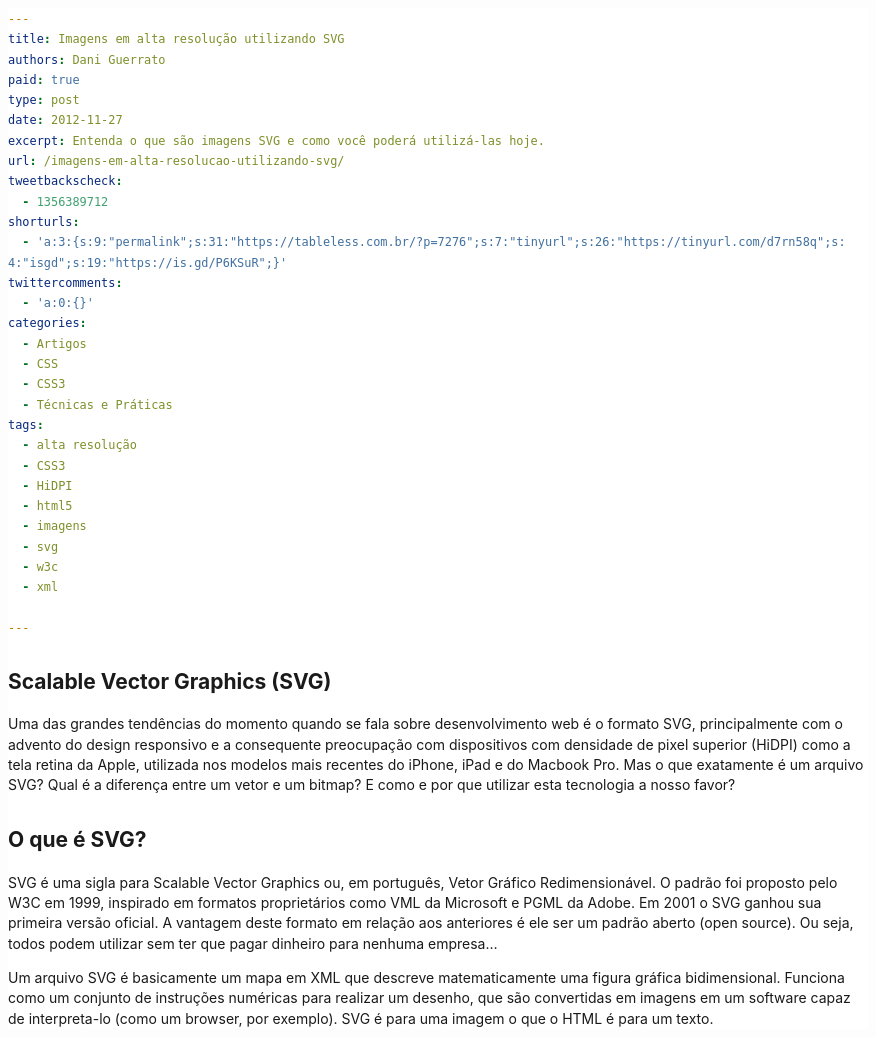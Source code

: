 ```yaml
---
title: Imagens em alta resolução utilizando SVG
authors: Dani Guerrato
paid: true
type: post
date: 2012-11-27
excerpt: Entenda o que são imagens SVG e como você poderá utilizá-las hoje.
url: /imagens-em-alta-resolucao-utilizando-svg/
tweetbackscheck:
  - 1356389712
shorturls:
  - 'a:3:{s:9:"permalink";s:31:"https://tableless.com.br/?p=7276";s:7:"tinyurl";s:26:"https://tinyurl.com/d7rn58q";s:4:"isgd";s:19:"https://is.gd/P6KSuR";}'
twittercomments:
  - 'a:0:{}'
categories:
  - Artigos
  - CSS
  - CSS3
  - Técnicas e Práticas
tags:
  - alta resolução
  - CSS3
  - HiDPI
  - html5
  - imagens
  - svg
  - w3c
  - xml

---
```

## Scalable Vector Graphics (SVG)

Uma das grandes tendências do momento quando se fala sobre desenvolvimento web é o formato SVG, principalmente com o advento do design responsivo e a consequente preocupação com dispositivos com densidade de pixel superior (HiDPI) como a tela retina da Apple, utilizada nos modelos mais recentes do iPhone, iPad e do Macbook Pro. Mas o que exatamente é um arquivo SVG? Qual é a diferença entre um vetor e um bitmap? E como e por que utilizar esta tecnologia a nosso favor?

## O que é SVG?

SVG é uma sigla para Scalable Vector Graphics ou, em português, Vetor Gráfico Redimensionável. O padrão foi proposto pelo W3C em 1999, inspirado em formatos proprietários como VML da Microsoft e PGML da Adobe. Em 2001 o SVG ganhou sua primeira versão oficial. A vantagem deste formato em relação aos anteriores é ele ser um padrão aberto (open source). Ou seja, todos podem utilizar sem ter que pagar dinheiro para nenhuma empresa&#8230;

Um arquivo SVG é basicamente um mapa em XML que descreve matematicamente uma figura gráfica bidimensional. Funciona como um conjunto de instruções numéricas para realizar um desenho, que são convertidas em imagens em um software capaz de interpreta-lo (como um browser, por exemplo). SVG é para uma imagem o que o HTML é para um texto.
